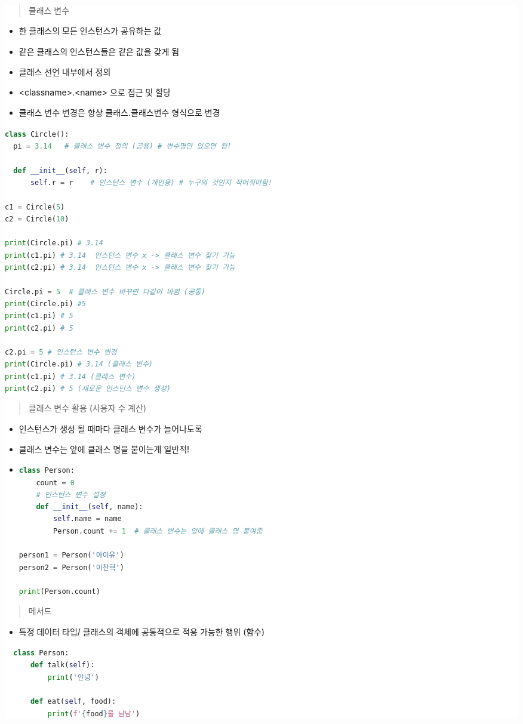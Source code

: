 
> 클래스 변수

- 한 클래스의 모든 인스턴스가 공유하는 값

- 같은 클래스의 인스턴스들은 같은 값을 갖게 됨

- 클래스 선언 내부에서 정의

- \<classname>.\<name> 으로 접근 및 할당

- 클래스 변수 변경은 항상 클래스.클래스변수 형식으로 변경

```python
class Circle():
  pi = 3.14   # 클래스 변수 정의 (공용) # 변수명만 있으면 됨!

  def __init__(self, r):
      self.r = r    # 인스턴스 변수 (개인용) # 누구의 것인지 적어줘야함!

c1 = Circle(5)
c2 = Circle(10)

print(Circle.pi) # 3.14  
print(c1.pi) # 3.14  인스턴스 변수 x -> 클래스 변수 찾기 가능
print(c2.pi) # 3.14  인스턴스 변수 x -> 클래스 변수 찾기 가능

Circle.pi = 5  # 클래스 변수 바꾸면 다같이 바뀜 (공통)
print(Circle.pi) #5
print(c1.pi) # 5
print(c2.pi) # 5 

c2.pi = 5 # 인스턴스 변수 변경
print(Circle.pi) # 3.14 (클래스 변수)
print(c1.pi) # 3.14 (클래스 변수)
print(c2.pi) # 5 (새로운 인스턴스 변수 생성)
```

> 클래스 변수 활용 (사용자 수 계산)

- 인스턴스가 생성 될 때마다 클래스 변수가 늘어나도록

- 클래스 변수는 앞에 클래스 명을 붙이는게 일반적!

- ```python
  class Person:
      count = 0
      # 인스턴스 변수 설정
      def __init__(self, name):
          self.name = name
          Person.count += 1  # 클래스 변수는 앞에 클래스 명 붙여줌
  
  person1 = Person('아이유')
  person2 = Person('이찬혁')
  
  print(Person.count)
  ```

> 메서드

- 특정 데이터 타입/ 클래스의 객체에 공통적으로 적용 가능한 행위 (함수)

```python
  class Person:
      def talk(self):
          print('안녕')

      def eat(self, food):
          print(f'{food}를 냠냠')
  ```